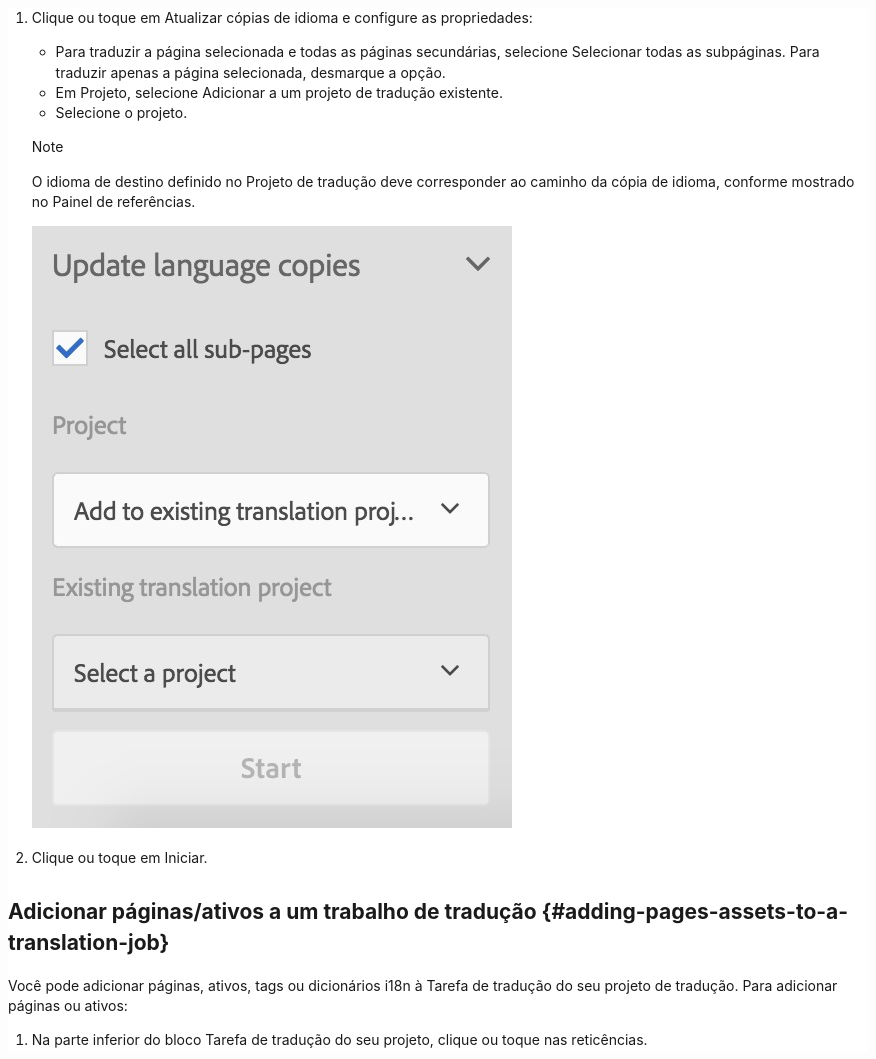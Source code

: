 1. Clique ou toque em Atualizar cópias de idioma e configure as propriedades:

   * Para traduzir a página selecionada e todas as páginas secundárias, selecione Selecionar todas as subpáginas. Para traduzir apenas a página selecionada, desmarque a opção.
   * Em Projeto, selecione Adicionar a um projeto de tradução existente.
   * Selecione o projeto.

   >[!NOTE]
   >
   >O idioma de destino definido no Projeto de tradução deve corresponder ao caminho da cópia de idioma, conforme mostrado no Painel de referências.

   ![chlimage_1-36](assets/chlimage_1-36.jpeg)

1. Clique ou toque em Iniciar.

## Adicionar páginas/ativos a um trabalho de tradução {#adding-pages-assets-to-a-translation-job}

Você pode adicionar páginas, ativos, tags ou dicionários i18n à Tarefa de tradução do seu projeto de tradução. Para adicionar páginas ou ativos:

1. Na parte inferior do bloco Tarefa de tradução do seu projeto, clique ou toque nas reticências.
